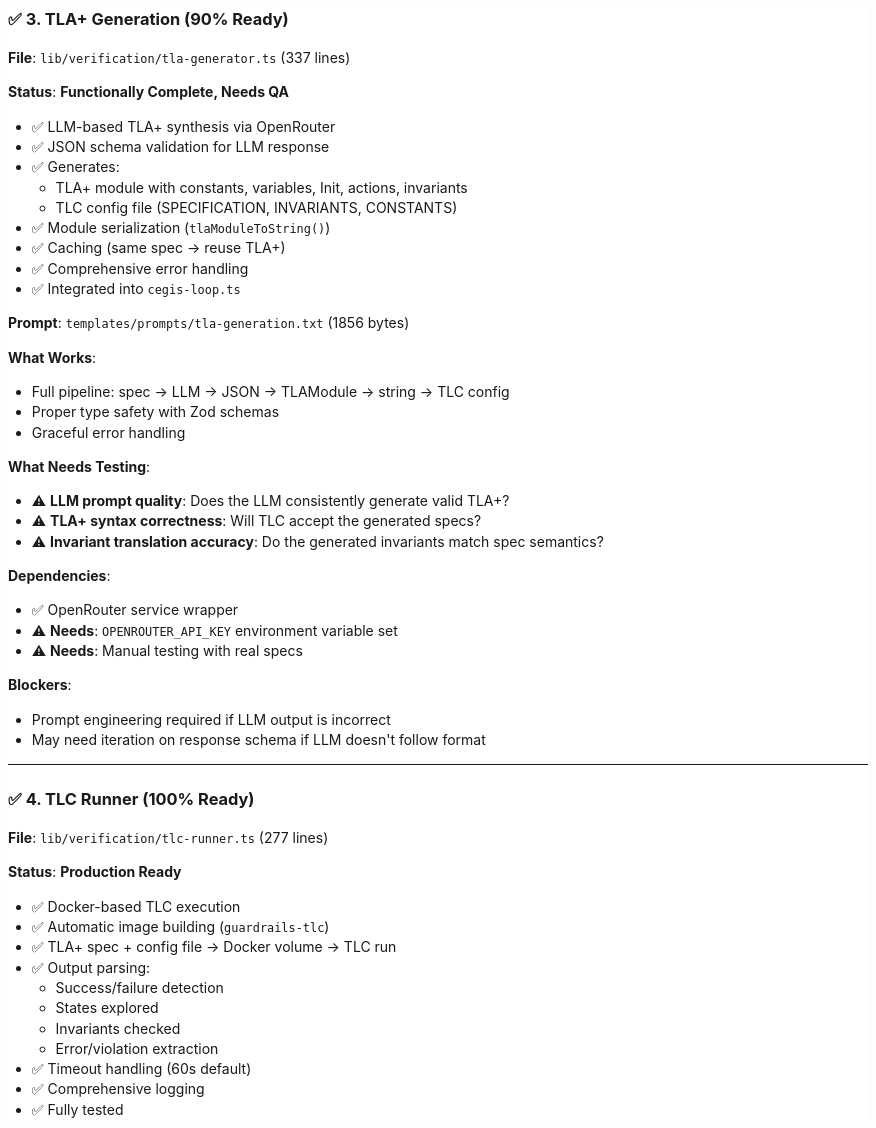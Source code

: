 
### ✅ 3. TLA+ Generation (90% Ready)
**File**: `lib/verification/tla-generator.ts` (337 lines)

**Status**: **Functionally Complete, Needs QA**
- ✅ LLM-based TLA+ synthesis via OpenRouter
- ✅ JSON schema validation for LLM response
- ✅ Generates:
  - TLA+ module with constants, variables, Init, actions, invariants
  - TLC config file (SPECIFICATION, INVARIANTS, CONSTANTS)
- ✅ Module serialization (`tlaModuleToString()`)
- ✅ Caching (same spec → reuse TLA+)
- ✅ Comprehensive error handling
- ✅ Integrated into `cegis-loop.ts`

**Prompt**: `templates/prompts/tla-generation.txt` (1856 bytes)

**What Works**:
- Full pipeline: spec → LLM → JSON → TLAModule → string → TLC config
- Proper type safety with Zod schemas
- Graceful error handling

**What Needs Testing**:
- ⚠️ **LLM prompt quality**: Does the LLM consistently generate valid TLA+?
- ⚠️ **TLA+ syntax correctness**: Will TLC accept the generated specs?
- ⚠️ **Invariant translation accuracy**: Do the generated invariants match spec semantics?

**Dependencies**:
- ✅ OpenRouter service wrapper
- ⚠️ **Needs**: `OPENROUTER_API_KEY` environment variable set
- ⚠️ **Needs**: Manual testing with real specs

**Blockers**:
- Prompt engineering required if LLM output is incorrect
- May need iteration on response schema if LLM doesn't follow format

---

### ✅ 4. TLC Runner (100% Ready)
**File**: `lib/verification/tlc-runner.ts` (277 lines)

**Status**: **Production Ready**
- ✅ Docker-based TLC execution
- ✅ Automatic image building (`guardrails-tlc`)
- ✅ TLA+ spec + config file → Docker volume → TLC run
- ✅ Output parsing:
  - Success/failure detection
  - States explored
  - Invariants checked
  - Error/violation extraction
- ✅ Timeout handling (60s default)
- ✅ Comprehensive logging
- ✅ Fully tested
